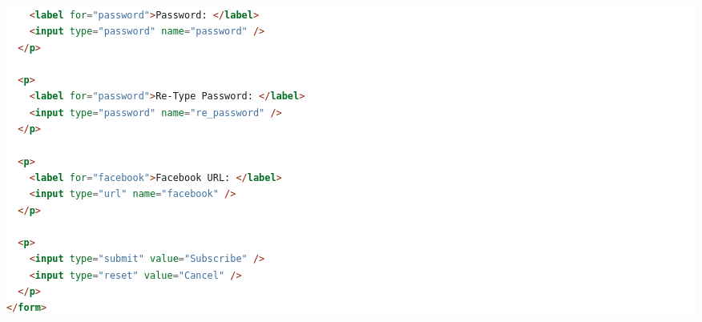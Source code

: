 ```html
    <label for="password">Password: </label>
    <input type="password" name="password" />
  </p>

  <p>
    <label for="password">Re-Type Password: </label>
    <input type="password" name="re_password" />
  </p>

  <p>
    <label for="facebook">Facebook URL: </label>
    <input type="url" name="facebook" />
  </p>

  <p>
    <input type="submit" value="Subscribe" />
    <input type="reset" value="Cancel" />
  </p>
</form>
```
